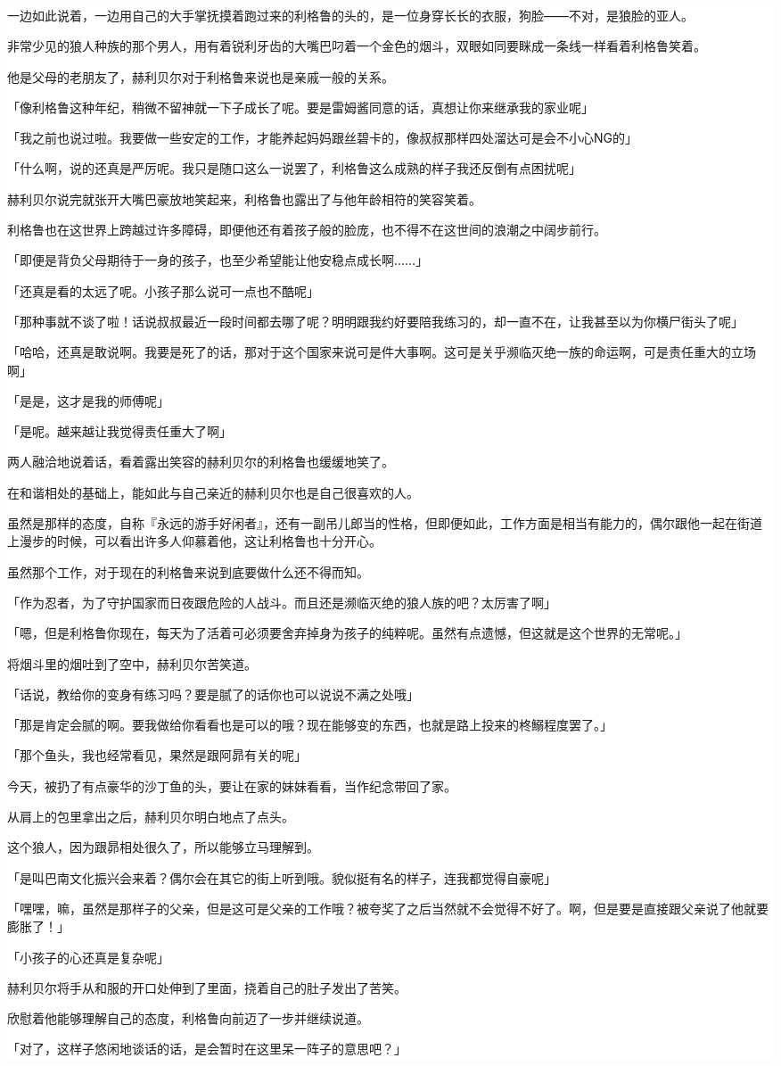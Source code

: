 一边如此说着，一边用自己的大手掌抚摸着跑过来的利格鲁的头的，是一位身穿长长的衣服，狗脸——不对，是狼脸的亚人。

非常少见的狼人种族的那个男人，用有着锐利牙齿的大嘴巴叼着一个金色的烟斗，双眼如同要眯成一条线一样看着利格鲁笑着。

他是父母的老朋友了，赫利贝尔对于利格鲁来说也是亲戚一般的关系。

「像利格鲁这种年纪，稍微不留神就一下子成长了呢。要是雷姆酱同意的话，真想让你来继承我的家业呢」

「我之前也说过啦。我要做一些安定的工作，才能养起妈妈跟丝碧卡的，像叔叔那样四处溜达可是会不小心NG的」

「什么啊，说的还真是严厉呢。我只是随口这么一说罢了，利格鲁这么成熟的样子我还反倒有点困扰呢」

赫利贝尔说完就张开大嘴巴豪放地笑起来，利格鲁也露出了与他年龄相符的笑容笑着。

利格鲁也在这世界上跨越过许多障碍，即便他还有着孩子般的脸庞，也不得不在这世间的浪潮之中阔步前行。

「即便是背负父母期待于一身的孩子，也至少希望能让他安稳点成长啊……」

「还真是看的太远了呢。小孩子那么说可一点也不酷呢」

「那种事就不谈了啦！话说叔叔最近一段时间都去哪了呢？明明跟我约好要陪我练习的，却一直不在，让我甚至以为你横尸街头了呢」

「哈哈，还真是敢说啊。我要是死了的话，那对于这个国家来说可是件大事啊。这可是关乎濒临灭绝一族的命运啊，可是责任重大的立场啊」

「是是，这才是我的师傅呢」

「是呢。越来越让我觉得责任重大了啊」

两人融洽地说着话，看着露出笑容的赫利贝尔的利格鲁也缓缓地笑了。

在和谐相处的基础上，能如此与自己亲近的赫利贝尔也是自己很喜欢的人。

虽然是那样的态度，自称『永远的游手好闲者』，还有一副吊儿郎当的性格，但即便如此，工作方面是相当有能力的，偶尔跟他一起在街道上漫步的时候，可以看出许多人仰慕着他，这让利格鲁也十分开心。

虽然那个工作，对于现在的利格鲁来说到底要做什么还不得而知。

「作为忍者，为了守护国家而日夜跟危险的人战斗。而且还是濒临灭绝的狼人族的吧？太厉害了啊」

「嗯，但是利格鲁你现在，每天为了活着可必须要舍弃掉身为孩子的纯粹呢。虽然有点遗憾，但这就是这个世界的无常呢。」

将烟斗里的烟吐到了空中，赫利贝尔苦笑道。

「话说，教给你的变身有练习吗？要是腻了的话你也可以说说不满之处哦」

「那是肯定会腻的啊。要我做给你看看也是可以的哦？现在能够变的东西，也就是路上投来的柊鰯程度罢了。」

「那个鱼头，我也经常看见，果然是跟阿昴有关的呢」

今天，被扔了有点豪华的沙丁鱼的头，要让在家的妹妹看看，当作纪念带回了家。

从肩上的包里拿出之后，赫利贝尔明白地点了点头。

这个狼人，因为跟昴相处很久了，所以能够立马理解到。

「是叫巴南文化振兴会来着？偶尔会在其它的街上听到哦。貌似挺有名的样子，连我都觉得自豪呢」

「嘿嘿，嘛，虽然是那样子的父亲，但是这可是父亲的工作哦？被夸奖了之后当然就不会觉得不好了。啊，但是要是直接跟父亲说了他就要膨胀了！」

「小孩子的心还真是复杂呢」

赫利贝尔将手从和服的开口处伸到了里面，挠着自己的肚子发出了苦笑。

欣慰着他能够理解自己的态度，利格鲁向前迈了一步并继续说道。

「对了，这样子悠闲地谈话的话，是会暂时在这里呆一阵子的意思吧？」
